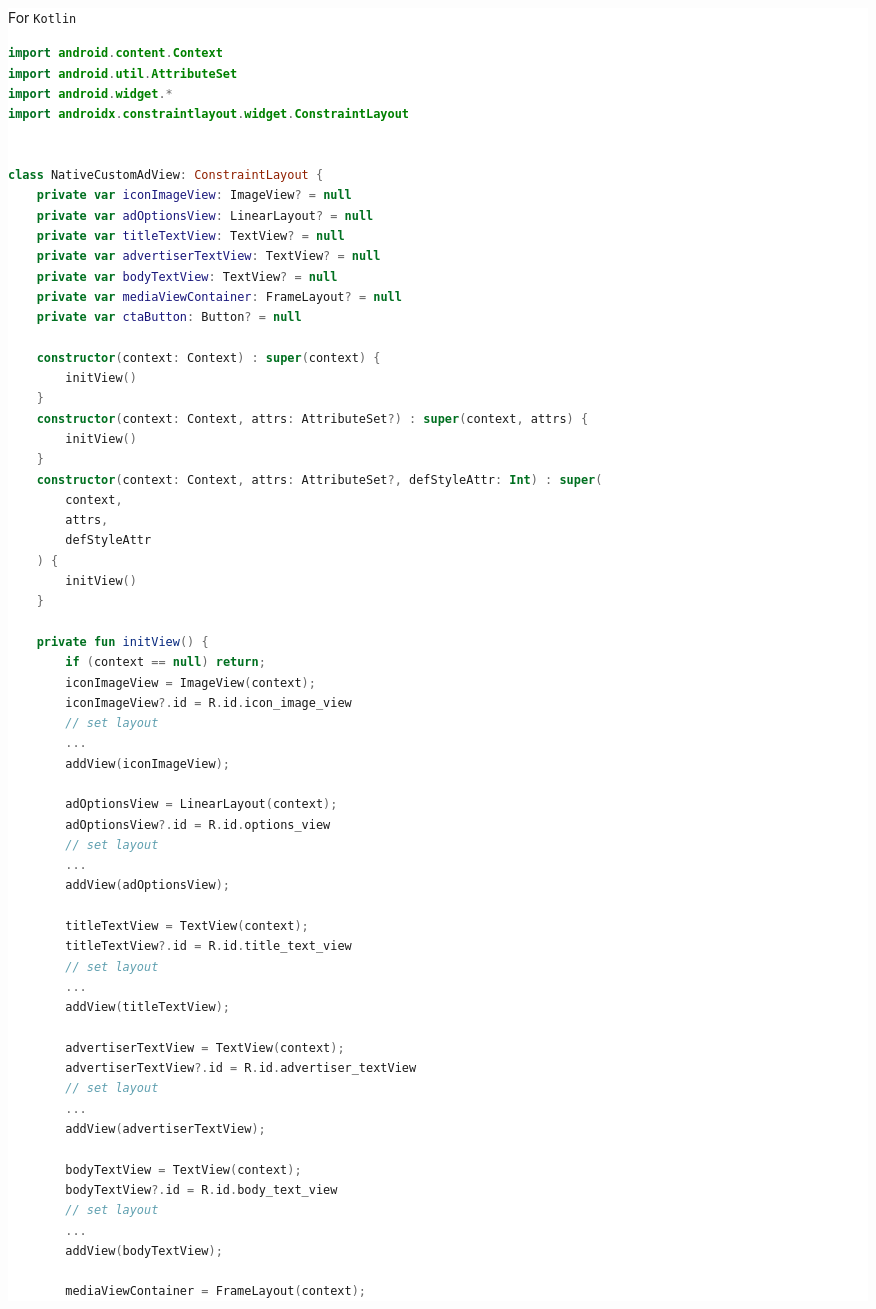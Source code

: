 For `Kotlin`
```kotlin
import android.content.Context
import android.util.AttributeSet
import android.widget.*
import androidx.constraintlayout.widget.ConstraintLayout


class NativeCustomAdView: ConstraintLayout {
    private var iconImageView: ImageView? = null
    private var adOptionsView: LinearLayout? = null
    private var titleTextView: TextView? = null
    private var advertiserTextView: TextView? = null
    private var bodyTextView: TextView? = null
    private var mediaViewContainer: FrameLayout? = null
    private var ctaButton: Button? = null

    constructor(context: Context) : super(context) {
        initView()
    }
    constructor(context: Context, attrs: AttributeSet?) : super(context, attrs) {
        initView()
    }
    constructor(context: Context, attrs: AttributeSet?, defStyleAttr: Int) : super(
        context,
        attrs,
        defStyleAttr
    ) {
        initView()
    }

    private fun initView() {
        if (context == null) return;
        iconImageView = ImageView(context);
        iconImageView?.id = R.id.icon_image_view
        // set layout
        ...
        addView(iconImageView);

        adOptionsView = LinearLayout(context);
        adOptionsView?.id = R.id.options_view
        // set layout
        ...
        addView(adOptionsView);

        titleTextView = TextView(context);
        titleTextView?.id = R.id.title_text_view
        // set layout
        ...
        addView(titleTextView);

        advertiserTextView = TextView(context);
        advertiserTextView?.id = R.id.advertiser_textView
        // set layout
        ...
        addView(advertiserTextView);

        bodyTextView = TextView(context);
        bodyTextView?.id = R.id.body_text_view
        // set layout
        ...
        addView(bodyTextView);

        mediaViewContainer = FrameLayout(context);
```